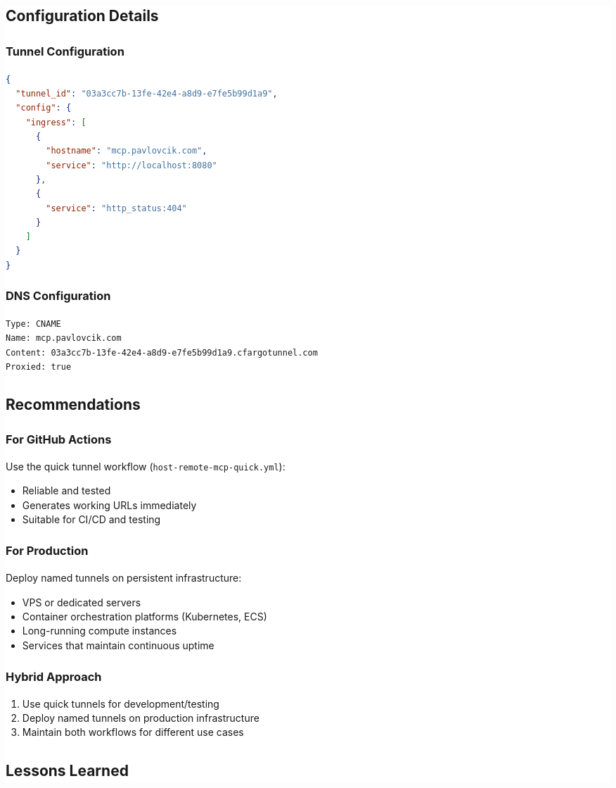 ## Configuration Details

### Tunnel Configuration
```json
{
  "tunnel_id": "03a3cc7b-13fe-42e4-a8d9-e7fe5b99d1a9",
  "config": {
    "ingress": [
      {
        "hostname": "mcp.pavlovcik.com",
        "service": "http://localhost:8080"
      },
      {
        "service": "http_status:404"
      }
    ]
  }
}
```

### DNS Configuration
```
Type: CNAME
Name: mcp.pavlovcik.com
Content: 03a3cc7b-13fe-42e4-a8d9-e7fe5b99d1a9.cfargotunnel.com
Proxied: true
```

## Recommendations

### For GitHub Actions
Use the quick tunnel workflow (`host-remote-mcp-quick.yml`):
- Reliable and tested
- Generates working URLs immediately
- Suitable for CI/CD and testing

### For Production
Deploy named tunnels on persistent infrastructure:
- VPS or dedicated servers
- Container orchestration platforms (Kubernetes, ECS)
- Long-running compute instances
- Services that maintain continuous uptime

### Hybrid Approach
1. Use quick tunnels for development/testing
2. Deploy named tunnels on production infrastructure
3. Maintain both workflows for different use cases

## Lessons Learned
